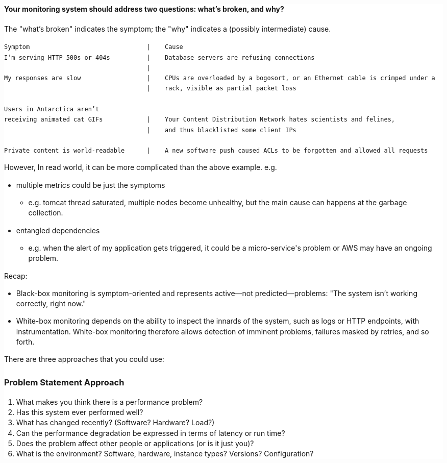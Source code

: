 #### Your monitoring system should address two questions: what’s broken, and why?

The "what’s broken" indicates the symptom; the "why" indicates a (possibly intermediate) cause.
```
Symptom	                               |    Cause                         
I’m serving HTTP 500s or 404s          |    Database servers are refusing connections
                                       |
My responses are slow                  |    CPUs are overloaded by a bogosort, or an Ethernet cable is crimped under a
                                       |    rack, visible as partial packet loss

Users in Antarctica aren’t 
receiving animated cat GIFs            |    Your Content Distribution Network hates scientists and felines, 
                                       |    and thus blacklisted some client IPs

Private content is world-readable      |    A new software push caused ACLs to be forgotten and allowed all requests
```

However, In read world, it can be more complicated than the above example.
e.g. 
* multiple metrics could be just the symptoms
   *  e.g. tomcat thread saturated, multiple nodes become unhealthy, but the main cause can happens at the garbage 
      collection.
      
* entangled dependencies
   *  e.g. when the alert of my application gets triggered, it could be a micro-service's problem or AWS may have
    an ongoing problem.      

Recap:
* Black-box monitoring is symptom-oriented and represents active—not predicted—problems: "The system isn’t working 
correctly, right now." 

* White-box monitoring depends on the ability to inspect the innards of the system, such as logs or HTTP endpoints, 
with instrumentation. White-box monitoring therefore allows detection of imminent problems, failures masked by retries,
and so forth.

There are three approaches that you could use:

### Problem Statement Approach
1. What makes you think there is a performance problem?
2. Has this system ever performed well?
3. What has changed recently? (Software? Hardware?
Load?)
4. Can the performance degradation be expressed in
terms of latency or run time?
5. Does the problem affect other people or applications (or
is it just you)?
6. What is the environment? Software, hardware,
instance types? Versions? Configuration?
